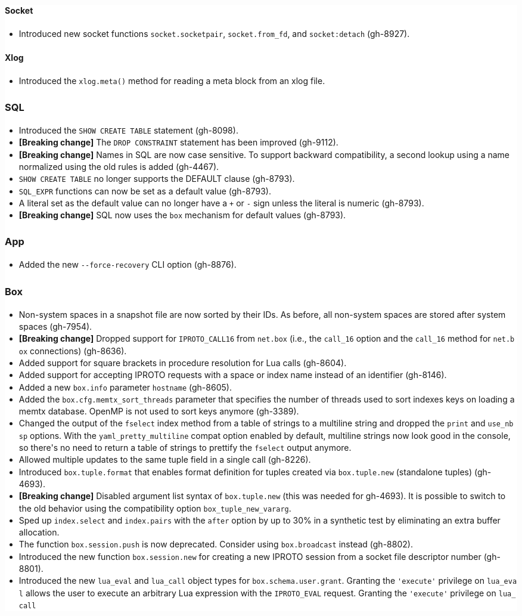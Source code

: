 #### Socket

* Introduced new socket functions `socket.socketpair`, `socket.from_fd`, and
  `socket:detach` (gh-8927).

#### Xlog

* Introduced the `xlog.meta()` method for reading a meta block from an xlog
  file.

### SQL

* Introduced the `SHOW CREATE TABLE` statement (gh-8098).
* **[Breaking change]** The `DROP CONSTRAINT` statement has been
  improved (gh-9112).
* **[Breaking change]** Names in SQL are now case sensitive. To support backward
  compatibility, a second lookup using a name normalized using the old rules is
  added (gh-4467).
* `SHOW CREATE TABLE` no longer supports the DEFAULT clause (gh-8793).
* `SQL_EXPR` functions can now be set as a default value (gh-8793).
* A literal set as the default value can no longer have a `+` or `-` sign unless
  the literal is numeric (gh-8793).
* **[Breaking change]** SQL now uses the `box` mechanism for default
  values (gh-8793).

### App

* Added the new `--force-recovery` CLI option (gh-8876).

### Box

* Non-system spaces in a snapshot file are now sorted by their IDs.
  As before, all non-system spaces are stored after system spaces (gh-7954).
* **[Breaking change]** Dropped support for `IPROTO_CALL16` from `net.box`
  (i.e., the `call_16` option and the `call_16` method for `net.box`
  connections) (gh-8636).
* Added support for square brackets in procedure resolution for Lua calls
  (gh-8604).
* Added support for accepting IPROTO requests with a space or index name instead
  of an identifier (gh-8146).
* Added a new `box.info` parameter `hostname` (gh-8605).
* Added the `box.cfg.memtx_sort_threads` parameter that specifies the number of
  threads used to sort indexes keys on loading a memtx database. OpenMP is
  not used to sort keys anymore (gh-3389).
* Changed the output of the `fselect` index method from a table of strings to
  a multiline string and dropped the `print` and `use_nbsp` options. With the
  `yaml_pretty_multiline` compat option enabled by default, multiline strings
  now look good in the console, so there's no need to return a table of strings
  to prettify the `fselect` output anymore.
* Allowed multiple updates to the same tuple field in a single call (gh-8226).
* Introduced `box.tuple.format` that enables format definition for tuples
  created via `box.tuple.new` (standalone tuples) (gh-4693).
* **[Breaking change]** Disabled argument list syntax of `box.tuple.new` (this
  was needed for gh-4693). It is possible to switch to the old behavior using
  the compatibility option `box_tuple_new_vararg`.
* Sped up `index.select` and `index.pairs` with the `after` option by up to 30%
  in a synthetic test by eliminating an extra buffer allocation.
* The function `box.session.push` is now deprecated. Consider using
  `box.broadcast` instead (gh-8802).
* Introduced the new function `box.session.new` for creating a new IPROTO
  session from a socket file descriptor number (gh-8801).
* Introduced the new `lua_eval` and `lua_call` object types for
  `box.schema.user.grant`. Granting the `'execute'` privilege on `lua_eval`
  allows the user to execute an arbitrary Lua expression with the
  `IPROTO_EVAL` request. Granting the `'execute'` privilege on `lua_call`

[release_policy]: https://www.tarantool.io/en/doc/latest/dev_guide/release_management/#release-policy
[issues]: https://github.com/tarantool/tarantool/issues
[upgrade]: https://www.tarantool.io/en/doc/latest/book/admin/upgrades/